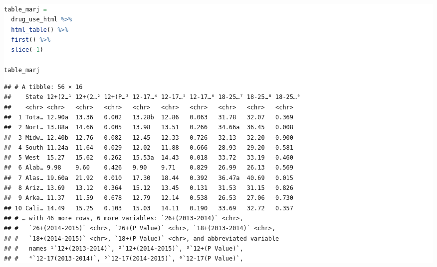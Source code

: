 ``` r
table_marj = 
  drug_use_html %>% 
  html_table() %>% 
  first() %>%
  slice(-1) 

table_marj
```

    ## # A tibble: 56 × 16
    ##    State 12+(2…¹ 12+(2…² 12+(P…³ 12-17…⁴ 12-17…⁵ 12-17…⁶ 18-25…⁷ 18-25…⁸ 18-25…⁹
    ##    <chr> <chr>   <chr>   <chr>   <chr>   <chr>   <chr>   <chr>   <chr>   <chr>  
    ##  1 Tota… 12.90a  13.36   0.002   13.28b  12.86   0.063   31.78   32.07   0.369  
    ##  2 Nort… 13.88a  14.66   0.005   13.98   13.51   0.266   34.66a  36.45   0.008  
    ##  3 Midw… 12.40b  12.76   0.082   12.45   12.33   0.726   32.13   32.20   0.900  
    ##  4 South 11.24a  11.64   0.029   12.02   11.88   0.666   28.93   29.20   0.581  
    ##  5 West  15.27   15.62   0.262   15.53a  14.43   0.018   33.72   33.19   0.460  
    ##  6 Alab… 9.98    9.60    0.426   9.90    9.71    0.829   26.99   26.13   0.569  
    ##  7 Alas… 19.60a  21.92   0.010   17.30   18.44   0.392   36.47a  40.69   0.015  
    ##  8 Ariz… 13.69   13.12   0.364   15.12   13.45   0.131   31.53   31.15   0.826  
    ##  9 Arka… 11.37   11.59   0.678   12.79   12.14   0.538   26.53   27.06   0.730  
    ## 10 Cali… 14.49   15.25   0.103   15.03   14.11   0.190   33.69   32.72   0.357  
    ## # … with 46 more rows, 6 more variables: `26+(2013-2014)` <chr>,
    ## #   `26+(2014-2015)` <chr>, `26+(P Value)` <chr>, `18+(2013-2014)` <chr>,
    ## #   `18+(2014-2015)` <chr>, `18+(P Value)` <chr>, and abbreviated variable
    ## #   names ¹​`12+(2013-2014)`, ²​`12+(2014-2015)`, ³​`12+(P Value)`,
    ## #   ⁴​`12-17(2013-2014)`, ⁵​`12-17(2014-2015)`, ⁶​`12-17(P Value)`,